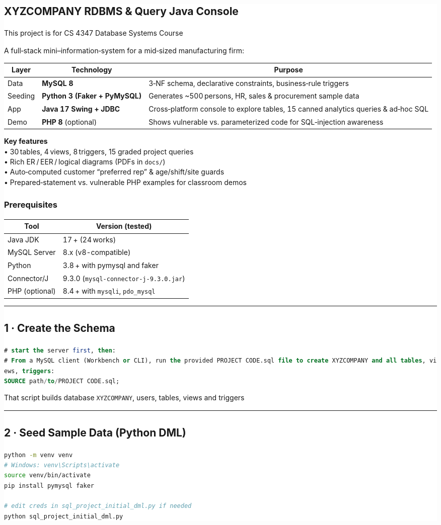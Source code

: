 
## XYZCOMPANY RDBMS & Query Java Console

This project is for CS 4347 Database Systems Course

A full‑stack mini–information‑system for a mid‑sized manufacturing firm:

|Layer|Technology|Purpose|
|---|---|---|
|Data|**MySQL 8**|3‑NF schema, declarative constraints, business‑rule triggers|
|Seeding|**Python 3 (Faker + PyMySQL)**|Generates ~500 persons, HR, sales & procurement sample data|
|App|**Java 17 Swing + JDBC**|Cross‑platform console to explore tables, 15 canned analytics queries & ad‑hoc SQL|
|Demo|**PHP 8** (optional)|Shows vulnerable vs. parameterized code for SQL‑injection awareness|

**Key features**  
• 30 tables, 4 views, 8 triggers, 15 graded project queries  
• Rich ER / EER / logical diagrams (PDFs in `docs/`)  
• Auto‑computed customer “preferred rep” & age/shift/site guards  
• Prepared‑statement vs. vulnerable PHP examples for classroom demos
### Prerequisites

| Tool           | Version (tested)                      |
| -------------- | ------------------------------------- |
| Java JDK       | 17 + (24 works)                       |
| MySQL Server   | 8.x (v8-compatible)                   |
| Python         | 3.8 + with pymysql and faker          |
| Connector/J    | 9.3.0 (`mysql-connector-j-9.3.0.jar`) |
| PHP (optional) | 8.4 + with `mysqli`, `pdo_mysql`      |

---

## 1 · Create the Schema

```sql
# start the server first, then:
# From a MySQL client (Workbench or CLI), run the provided PROJECT CODE.sql file to create XYZCOMPANY and all tables, views, triggers:
SOURCE path/to/PROJECT CODE.sql;
```

That script builds database `XYZCOMPANY`, users, tables, views and triggers

---

## 2 · Seed Sample Data (Python DML)

```bash
python -m venv venv
# Windows: venv\Scripts\activate
source venv/bin/activate
pip install pymysql faker

# edit creds in sql_project_initial_dml.py if needed
python sql_project_initial_dml.py
```
